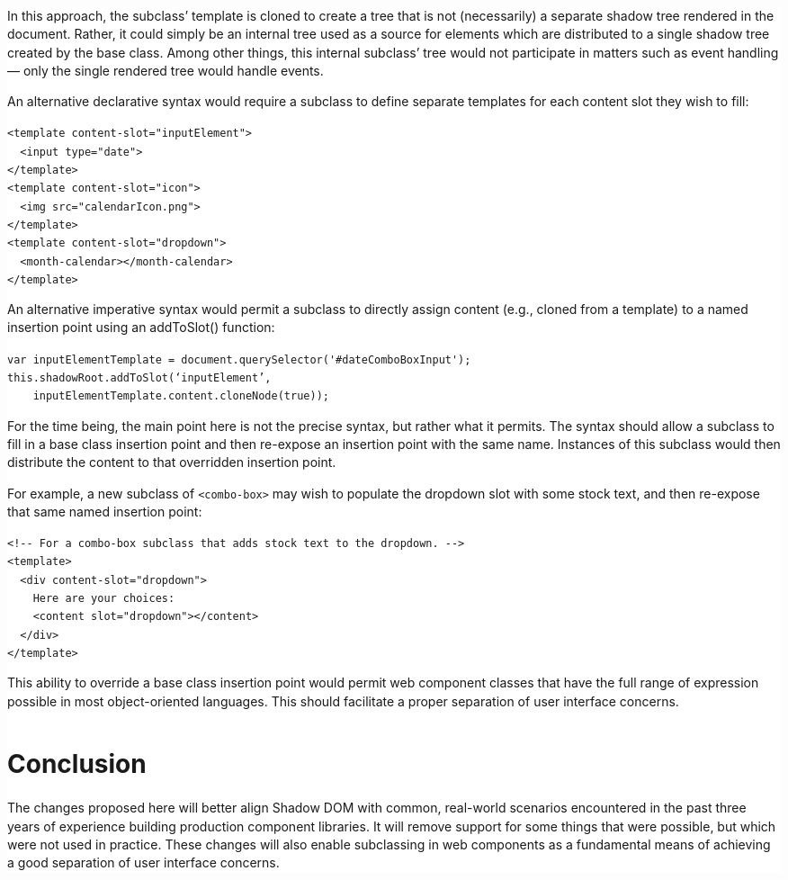 In this approach, the subclass’ template is cloned to create a tree that is not (necessarily) a separate shadow tree rendered in the document. Rather, it could simply be an internal tree used as a source for elements which are distributed to a single shadow tree created by the base class. Among other things, this internal subclass’ tree would not participate in matters such as event handling — only the single rendered tree would handle events.

An alternative declarative syntax would require a subclass to define separate templates for each content slot they wish to fill:

```
<template content-slot="inputElement">
  <input type="date">
</template>
<template content-slot="icon">
  <img src="calendarIcon.png">
</template>
<template content-slot="dropdown">
  <month-calendar></month-calendar>
</template>
```

An alternative imperative syntax would permit a subclass to directly assign content (e.g., cloned from a template) to a named insertion point using an addToSlot() function:

```
var inputElementTemplate = document.querySelector('#dateComboBoxInput');
this.shadowRoot.addToSlot(‘inputElement’,
    inputElementTemplate.content.cloneNode(true));
```

For the time being, the main point here is not the precise syntax, but rather what it permits. The syntax should allow a subclass to fill in a base class insertion point and then re-expose an insertion point with the same name. Instances of this subclass would then distribute the content to that overridden insertion point.

For example, a new subclass of `<combo-box>` may wish to populate the dropdown slot with some stock text, and then re-expose that same named insertion point:

```
<!-- For a combo-box subclass that adds stock text to the dropdown. -->
<template>
  <div content-slot="dropdown">
    Here are your choices:
    <content slot="dropdown"></content>
  </div>
</template>
```

This ability to override a base class insertion point would permit web component classes that have the full range of expression possible in most object-oriented languages. This should facilitate a proper separation of user interface concerns.

# Conclusion

The changes proposed here will better align Shadow DOM with common, real-world scenarios encountered in the past three years of experience building production component libraries. It will remove support for some things that were possible, but which were not used in practice. These changes will also enable subclassing in web components as a fundamental means of achieving a good separation of user interface concerns.
